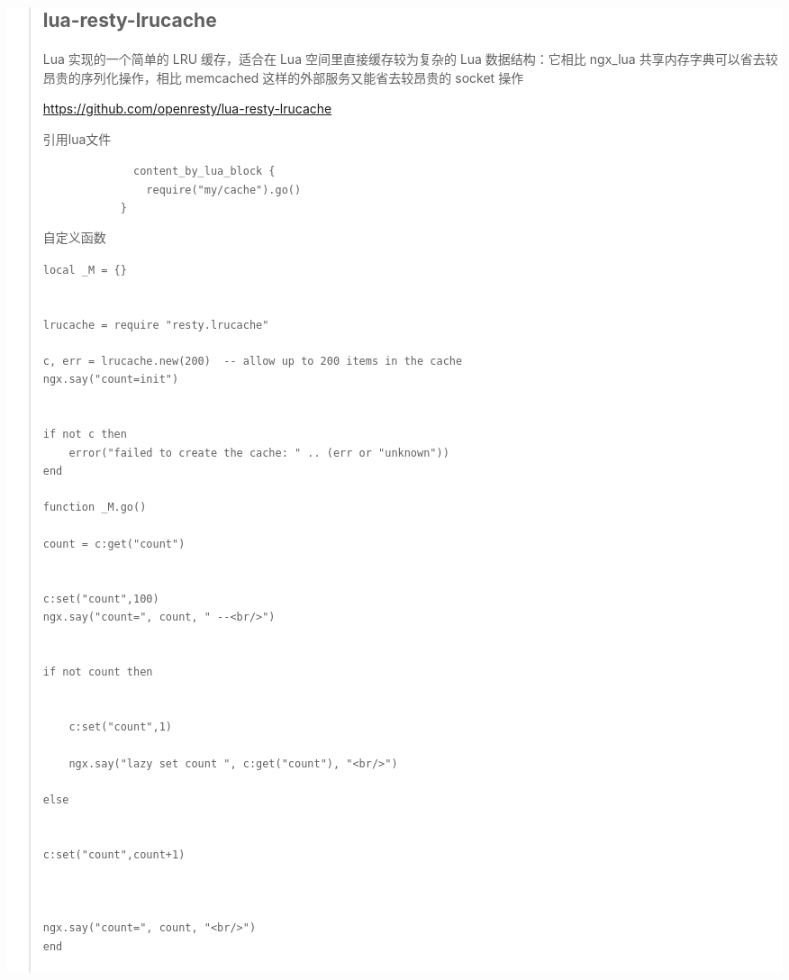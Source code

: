 > 
>
> ## lua-resty-lrucache
>
> Lua 实现的一个简单的 LRU 缓存，适合在 Lua 空间里直接缓存较为复杂的 Lua 数据结构：它相比 ngx_lua 共享内存字典可以省去较昂贵的序列化操作，相比 memcached 这样的外部服务又能省去较昂贵的 socket 操作
>
> https://github.com/openresty/lua-resty-lrucache
>
> 引用lua文件
>
> ```
> 	            content_by_lua_block {
>                 require("my/cache").go()
>             }
> ```
>
> 
>
> 
>
> 自定义函数
>
> ```
> local _M = {}
> 
> 
> lrucache = require "resty.lrucache"
> 
> c, err = lrucache.new(200)  -- allow up to 200 items in the cache
> ngx.say("count=init")
> 
> 
> if not c then
>     error("failed to create the cache: " .. (err or "unknown"))
> end
> 
> function _M.go()
> 
> count = c:get("count")
> 
> 
> c:set("count",100)
> ngx.say("count=", count, " --<br/>")
> 
> 
> if not count then  
> 
> 
>     c:set("count",1)
> 
>     ngx.say("lazy set count ", c:get("count"), "<br/>")  
> 
> else
> 
> 
> c:set("count",count+1)
> 
> 
> 
> ngx.say("count=", count, "<br/>")
> end
> 
> 